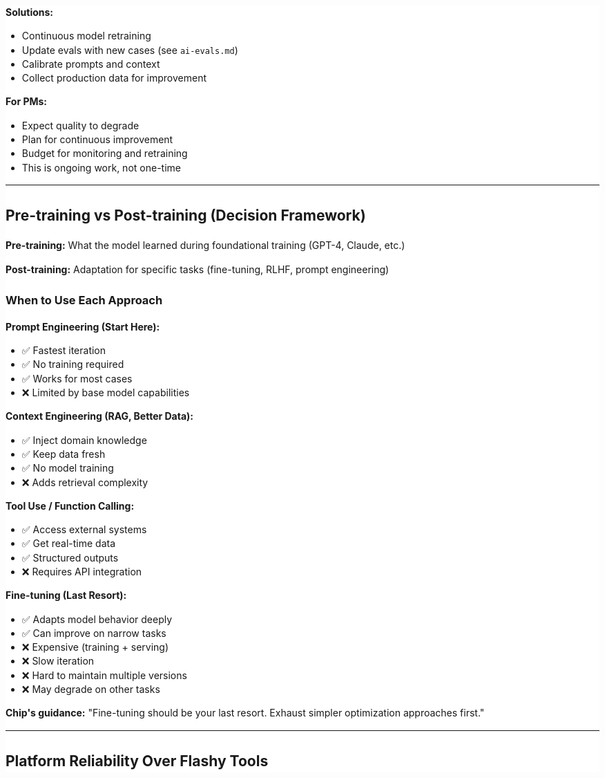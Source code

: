 **Solutions:**
- Continuous model retraining
- Update evals with new cases (see `ai-evals.md`)
- Calibrate prompts and context
- Collect production data for improvement

**For PMs:**
- Expect quality to degrade
- Plan for continuous improvement
- Budget for monitoring and retraining
- This is ongoing work, not one-time

---

## Pre-training vs Post-training (Decision Framework)

**Pre-training:** What the model learned during foundational training (GPT-4, Claude, etc.)

**Post-training:** Adaptation for specific tasks (fine-tuning, RLHF, prompt engineering)

### When to Use Each Approach

**Prompt Engineering (Start Here):**
- ✅ Fastest iteration
- ✅ No training required
- ✅ Works for most cases
- ❌ Limited by base model capabilities

**Context Engineering (RAG, Better Data):**
- ✅ Inject domain knowledge
- ✅ Keep data fresh
- ✅ No model training
- ❌ Adds retrieval complexity

**Tool Use / Function Calling:**
- ✅ Access external systems
- ✅ Get real-time data
- ✅ Structured outputs
- ❌ Requires API integration

**Fine-tuning (Last Resort):**
- ✅ Adapts model behavior deeply
- ✅ Can improve on narrow tasks
- ❌ Expensive (training + serving)
- ❌ Slow iteration
- ❌ Hard to maintain multiple versions
- ❌ May degrade on other tasks

**Chip's guidance:** "Fine-tuning should be your last resort. Exhaust simpler optimization approaches first."

---

## Platform Reliability Over Flashy Tools
